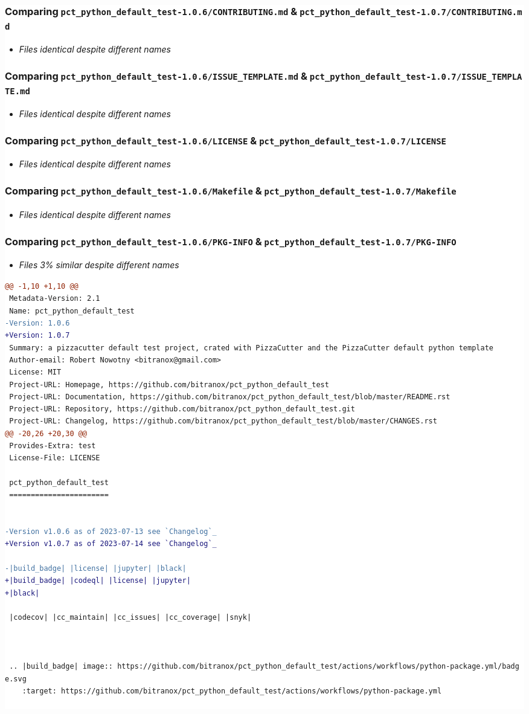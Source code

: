 ### Comparing `pct_python_default_test-1.0.6/CONTRIBUTING.md` & `pct_python_default_test-1.0.7/CONTRIBUTING.md`

 * *Files identical despite different names*

### Comparing `pct_python_default_test-1.0.6/ISSUE_TEMPLATE.md` & `pct_python_default_test-1.0.7/ISSUE_TEMPLATE.md`

 * *Files identical despite different names*

### Comparing `pct_python_default_test-1.0.6/LICENSE` & `pct_python_default_test-1.0.7/LICENSE`

 * *Files identical despite different names*

### Comparing `pct_python_default_test-1.0.6/Makefile` & `pct_python_default_test-1.0.7/Makefile`

 * *Files identical despite different names*

### Comparing `pct_python_default_test-1.0.6/PKG-INFO` & `pct_python_default_test-1.0.7/PKG-INFO`

 * *Files 3% similar despite different names*

```diff
@@ -1,10 +1,10 @@
 Metadata-Version: 2.1
 Name: pct_python_default_test
-Version: 1.0.6
+Version: 1.0.7
 Summary: a pizzacutter default test project, crated with PizzaCutter and the PizzaCutter default python template
 Author-email: Robert Nowotny <bitranox@gmail.com>
 License: MIT
 Project-URL: Homepage, https://github.com/bitranox/pct_python_default_test
 Project-URL: Documentation, https://github.com/bitranox/pct_python_default_test/blob/master/README.rst
 Project-URL: Repository, https://github.com/bitranox/pct_python_default_test.git
 Project-URL: Changelog, https://github.com/bitranox/pct_python_default_test/blob/master/CHANGES.rst
@@ -20,26 +20,30 @@
 Provides-Extra: test
 License-File: LICENSE
 
 pct_python_default_test
 =======================
 
 
-Version v1.0.6 as of 2023-07-13 see `Changelog`_
+Version v1.0.7 as of 2023-07-14 see `Changelog`_
 
-|build_badge| |license| |jupyter| |black|
+|build_badge| |codeql| |license| |jupyter|
+|black|
 
 |codecov| |cc_maintain| |cc_issues| |cc_coverage| |snyk|
 
 
 
 .. |build_badge| image:: https://github.com/bitranox/pct_python_default_test/actions/workflows/python-package.yml/badge.svg
    :target: https://github.com/bitranox/pct_python_default_test/actions/workflows/python-package.yml
 
```